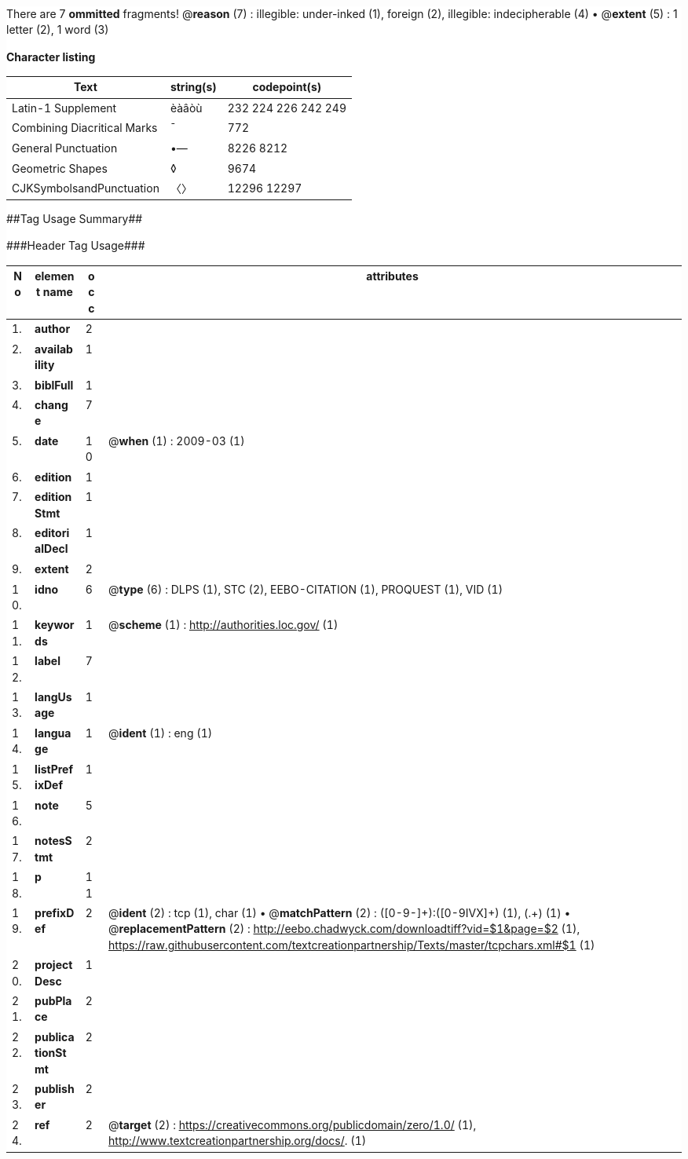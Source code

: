 There are 7 **ommitted** fragments! 
 @__reason__ (7) : illegible: under-inked (1), foreign (2), illegible: indecipherable (4)  •  @__extent__ (5) : 1 letter (2), 1 word (3)

**Character listing**


|Text|string(s)|codepoint(s)|
|---|---|---|
|Latin-1 Supplement|èàâòù|232 224 226 242 249|
|Combining             Diacritical Marks|̄|772|
|General Punctuation|•—|8226 8212|
|Geometric Shapes|◊|9674|
|CJKSymbolsandPunctuation|〈〉|12296 12297|

##Tag Usage Summary##

###Header Tag Usage###

|No|element name|occ|attributes|
|---|---|---|---|
|1.|__author__|2||
|2.|__availability__|1||
|3.|__biblFull__|1||
|4.|__change__|7||
|5.|__date__|10| @__when__ (1) : 2009-03 (1)|
|6.|__edition__|1||
|7.|__editionStmt__|1||
|8.|__editorialDecl__|1||
|9.|__extent__|2||
|10.|__idno__|6| @__type__ (6) : DLPS (1), STC (2), EEBO-CITATION (1), PROQUEST (1), VID (1)|
|11.|__keywords__|1| @__scheme__ (1) : http://authorities.loc.gov/ (1)|
|12.|__label__|7||
|13.|__langUsage__|1||
|14.|__language__|1| @__ident__ (1) : eng (1)|
|15.|__listPrefixDef__|1||
|16.|__note__|5||
|17.|__notesStmt__|2||
|18.|__p__|11||
|19.|__prefixDef__|2| @__ident__ (2) : tcp (1), char (1)  •  @__matchPattern__ (2) : ([0-9\-]+):([0-9IVX]+) (1), (.+) (1)  •  @__replacementPattern__ (2) : http://eebo.chadwyck.com/downloadtiff?vid=$1&page=$2 (1), https://raw.githubusercontent.com/textcreationpartnership/Texts/master/tcpchars.xml#$1 (1)|
|20.|__projectDesc__|1||
|21.|__pubPlace__|2||
|22.|__publicationStmt__|2||
|23.|__publisher__|2||
|24.|__ref__|2| @__target__ (2) : https://creativecommons.org/publicdomain/zero/1.0/ (1), http://www.textcreationpartnership.org/docs/. (1)|